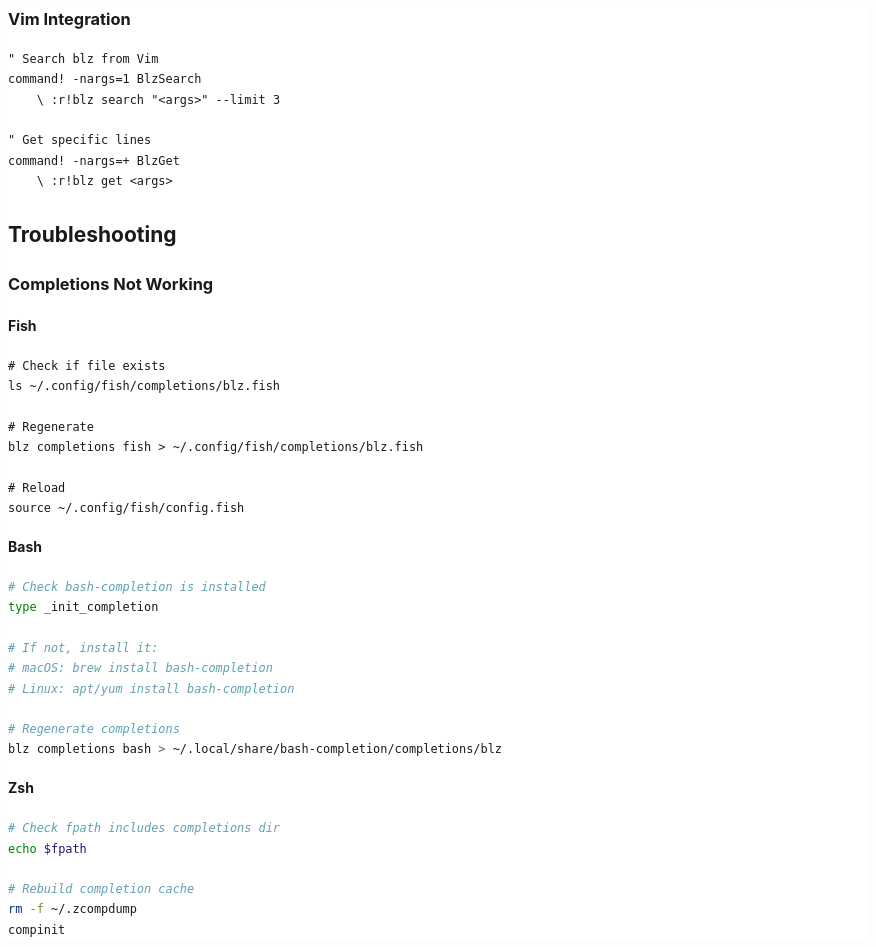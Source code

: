 ### Vim Integration

```vim
" Search blz from Vim
command! -nargs=1 BlzSearch
    \ :r!blz search "<args>" --limit 3

" Get specific lines
command! -nargs=+ BlzGet
    \ :r!blz get <args>
```

## Troubleshooting

### Completions Not Working

#### Fish

```fish
# Check if file exists
ls ~/.config/fish/completions/blz.fish

# Regenerate
blz completions fish > ~/.config/fish/completions/blz.fish

# Reload
source ~/.config/fish/config.fish
```

#### Bash

```bash
# Check bash-completion is installed
type _init_completion

# If not, install it:
# macOS: brew install bash-completion
# Linux: apt/yum install bash-completion

# Regenerate completions
blz completions bash > ~/.local/share/bash-completion/completions/blz
```

#### Zsh

```zsh
# Check fpath includes completions dir
echo $fpath

# Rebuild completion cache
rm -f ~/.zcompdump
compinit
```
